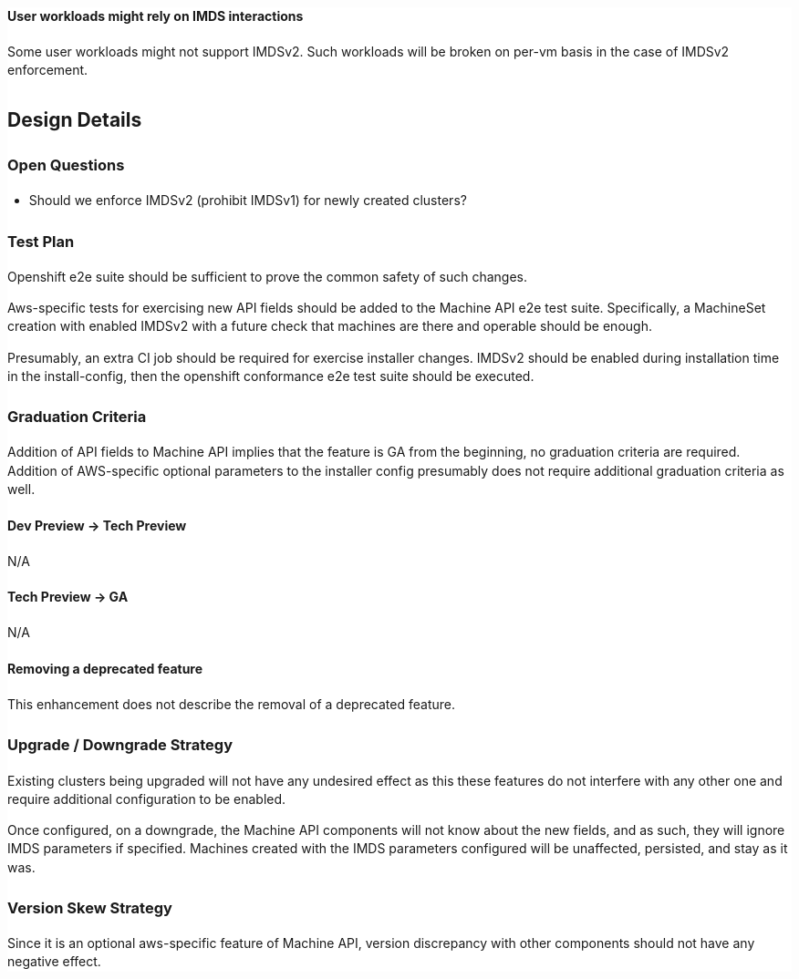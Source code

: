 #### User workloads might rely on IMDS interactions
Some user workloads might not support IMDSv2. Such workloads will be broken on per-vm basis in the case of IMDSv2 enforcement. 

## Design Details

### Open Questions

- Should we enforce IMDSv2 (prohibit IMDSv1) for newly created clusters?

### Test Plan

Openshift e2e suite should be sufficient to prove the common safety of such changes.

Aws-specific tests for exercising new API fields should be added to the Machine API e2e test suite.
Specifically, a MachineSet creation with enabled IMDSv2 with a future check that machines are there and operable should be enough.

Presumably, an extra CI job should be required for exercise installer changes.
IMDSv2 should be enabled during installation time in the install-config, then the openshift conformance e2e test suite should be executed.

### Graduation Criteria

Addition of API fields to Machine API implies that the feature is GA from the beginning, no graduation criteria are required.
Addition of AWS-specific optional parameters to the installer config presumably does not require additional graduation criteria as well.

#### Dev Preview -> Tech Preview

N/A

#### Tech Preview -> GA

N/A

#### Removing a deprecated feature

This enhancement does not describe the removal of a deprecated feature.

### Upgrade / Downgrade Strategy

Existing clusters being upgraded will not have any undesired effect as this these features do not interfere with any other one and require additional configuration to be enabled.

Once configured, on a downgrade, the Machine API components will not know about the new fields, and as such, they will ignore IMDS parameters if specified.
Machines created with the IMDS parameters configured will be unaffected, persisted, and stay as it was.

### Version Skew Strategy

Since it is an optional aws-specific feature of Machine API, version discrepancy with other components should not have any negative effect. 
